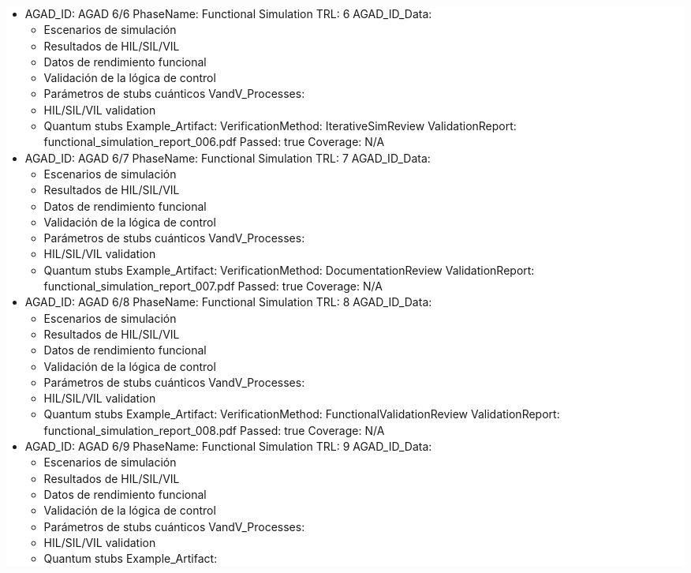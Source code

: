 - AGAD_ID: AGAD 6/6
  PhaseName: Functional Simulation
  TRL: 6
  AGAD_ID_Data:
  - Escenarios de simulación
  - Resultados de HIL/SIL/VIL
  - Datos de rendimiento funcional
  - Validación de la lógica de control
  - Parámetros de stubs cuánticos
  VandV_Processes:
  - HIL/SIL/VIL validation
  - Quantum stubs
  Example_Artifact:
    VerificationMethod: IterativeSimReview
    ValidationReport: functional_simulation_report_006.pdf
    Passed: true
    Coverage: N/A
- AGAD_ID: AGAD 6/7
  PhaseName: Functional Simulation
  TRL: 7
  AGAD_ID_Data:
  - Escenarios de simulación
  - Resultados de HIL/SIL/VIL
  - Datos de rendimiento funcional
  - Validación de la lógica de control
  - Parámetros de stubs cuánticos
  VandV_Processes:
  - HIL/SIL/VIL validation
  - Quantum stubs
  Example_Artifact:
    VerificationMethod: DocumentationReview
    ValidationReport: functional_simulation_report_007.pdf
    Passed: true
    Coverage: N/A
- AGAD_ID: AGAD 6/8
  PhaseName: Functional Simulation
  TRL: 8
  AGAD_ID_Data:
  - Escenarios de simulación
  - Resultados de HIL/SIL/VIL
  - Datos de rendimiento funcional
  - Validación de la lógica de control
  - Parámetros de stubs cuánticos
  VandV_Processes:
  - HIL/SIL/VIL validation
  - Quantum stubs
  Example_Artifact:
    VerificationMethod: FunctionalValidationReview
    ValidationReport: functional_simulation_report_008.pdf
    Passed: true
    Coverage: N/A
- AGAD_ID: AGAD 6/9
  PhaseName: Functional Simulation
  TRL: 9
  AGAD_ID_Data:
  - Escenarios de simulación
  - Resultados de HIL/SIL/VIL
  - Datos de rendimiento funcional
  - Validación de la lógica de control
  - Parámetros de stubs cuánticos
  VandV_Processes:
  - HIL/SIL/VIL validation
  - Quantum stubs
  Example_Artifact: